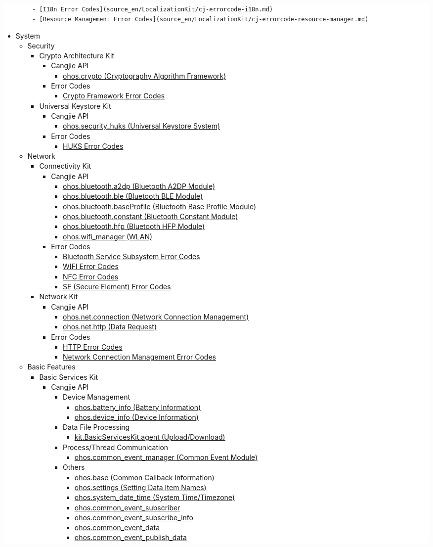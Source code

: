             - [I18n Error Codes](source_en/LocalizationKit/cj-errorcode-i18n.md)
            - [Resource Management Error Codes](source_en/LocalizationKit/cj-errorcode-resource-manager.md)
- System
    - Security
        - Crypto Architecture Kit
            - Cangjie API
                - [ohos.crypto (Cryptography Algorithm Framework)](source_en/CryptoArchitectureKit/cj-apis-crypto.md)
            - Error Codes
                - [Crypto Framework Error Codes](source_en/CryptoArchitectureKit/cj-errorcode-crypto.md)
        - Universal Keystore Kit
            - Cangjie API
                - [ohos.security_huks (Universal Keystore System)](source_en/UniversalKeystoreKit/cj-apis-security_huks.md)
            - Error Codes
                - [HUKS Error Codes](source_en/UniversalKeystoreKit/cj-errorcode-huks.md)
    - Network
        - Connectivity Kit
            - Cangjie API
                - [ohos.bluetooth.a2dp (Bluetooth A2DP Module)](source_en/ConnectivityKit/cj-apis-bluetooth-a2dp.md)
                - [ohos.bluetooth.ble (Bluetooth BLE Module)](source_en/ConnectivityKit/cj-apis-bluetooth-ble.md)
                - [ohos.bluetooth.baseProfile (Bluetooth Base Profile Module)](source_en/ConnectivityKit/cj-apis-bluetooth-base_profile.md)
                - [ohos.bluetooth.constant (Bluetooth Constant Module)](source_en/ConnectivityKit/cj-apis-bluetooth-constant.md)
                - [ohos.bluetooth.hfp (Bluetooth HFP Module)](source_en/ConnectivityKit/cj-apis-bluetooth-hfp.md)
                - [ohos.wifi_manager (WLAN)](source_en/ConnectivityKit/cj-apis-wifi_manager.md)
            - Error Codes
                - [Bluetooth Service Subsystem Error Codes](source_en/ConnectivityKit/cj-errorcode-bluetooth_manager.md)
                - [WIFI Error Codes](source_en/ConnectivityKit/cj-errorcode-wifi-manager.md)
                - [NFC Error Codes](source_en/ConnectivityKit/cj-errorcode-nfc.md)
                - [SE (Secure Element) Error Codes](source_en/ConnectivityKit/cj-errorcode-secure_element.md)
        - Network Kit
            - Cangjie API
                - [ohos.net.connection (Network Connection Management)](source_en/NetworkKit/cj-apis-net-connection.md)
                - [ohos.net.http (Data Request)](source_en/NetworkKit/cj-apis-net-http.md)
            - Error Codes
                - [HTTP Error Codes](source_en/NetworkKit/cj-errorcode-net-http.md)
                - [Network Connection Management Error Codes](source_en/NetworkKit/cj-errorcode-net-connection.md)
    - Basic Features
        - Basic Services Kit
            - Cangjie API
                - Device Management
                    - [ohos.battery_info (Battery Information)](source_en/BasicServicesKit/cj-apis-battery_info.md)
                    - [ohos.device_info (Device Information)](source_en/BasicServicesKit/cj-apis-device_info.md)
                - Data File Processing
                    - [kit.BasicServicesKit.agent (Upload/Download)](source_en/BasicServicesKit/cj-apis-request-agent.md)
                - Process/Thread Communication
                    - [ohos.common_event_manager (Common Event Module)](source_en/BasicServicesKit/cj-apis-common_event_manager.md)
                - Others
                    - [ohos.base (Common Callback Information)](source_en/BasicServicesKit/cj-apis-base.md)
                    - [ohos.settings (Setting Data Item Names)](source_en/BasicServicesKit/cj-apis-settings.md)
                    - [ohos.system_date_time (System Time/Timezone)](source_en/BasicServicesKit/cj-apis-system_date_time.md)
                    - [ohos.common_event_subscriber](source_en/BasicServicesKit/cj-apis-common_event_subscriber.md)
                    - [ohos.common_event_subscribe_info](source_en/BasicServicesKit/cj-apis-common_event_subscribe_info.md)
                    - [ohos.common_event_data](source_en/BasicServicesKit/cj-apis-common_event_data.md)
                    - [ohos.common_event_publish_data](source_en/BasicServicesKit/cj-apis-common_event_publish_data.md)